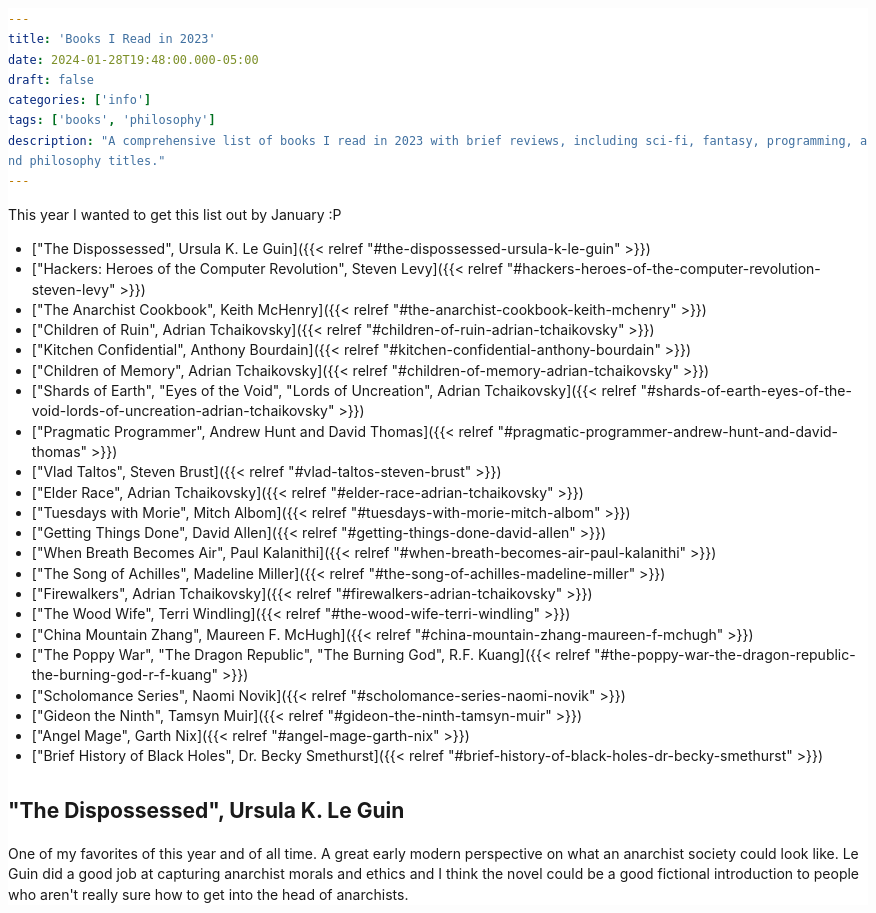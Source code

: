```yaml
---
title: 'Books I Read in 2023'
date: 2024-01-28T19:48:00.000-05:00
draft: false
categories: ['info']
tags: ['books', 'philosophy']
description: "A comprehensive list of books I read in 2023 with brief reviews, including sci-fi, fantasy, programming, and philosophy titles."
---
```


This year I wanted to get this list out by January :P

* ["The Dispossessed", Ursula K. Le Guin]({{< relref "#the-dispossessed-ursula-k-le-guin" >}})
* ["Hackers: Heroes of the Computer Revolution", Steven Levy]({{< relref "#hackers-heroes-of-the-computer-revolution-steven-levy" >}})
* ["The Anarchist Cookbook", Keith McHenry]({{< relref "#the-anarchist-cookbook-keith-mchenry" >}})
* ["Children of Ruin", Adrian Tchaikovsky]({{< relref "#children-of-ruin-adrian-tchaikovsky" >}})
* ["Kitchen Confidential", Anthony Bourdain]({{< relref "#kitchen-confidential-anthony-bourdain" >}})
* ["Children of Memory", Adrian Tchaikovsky]({{< relref "#children-of-memory-adrian-tchaikovsky" >}})
* ["Shards of Earth", "Eyes of the Void", "Lords of Uncreation", Adrian Tchaikovsky]({{< relref "#shards-of-earth-eyes-of-the-void-lords-of-uncreation-adrian-tchaikovsky" >}})
* ["Pragmatic Programmer", Andrew Hunt and David Thomas]({{< relref "#pragmatic-programmer-andrew-hunt-and-david-thomas" >}})
* ["Vlad Taltos", Steven Brust]({{< relref "#vlad-taltos-steven-brust" >}})
* ["Elder Race", Adrian Tchaikovsky]({{< relref "#elder-race-adrian-tchaikovsky" >}})
* ["Tuesdays with Morie", Mitch Albom]({{< relref "#tuesdays-with-morie-mitch-albom" >}})
* ["Getting Things Done", David Allen]({{< relref "#getting-things-done-david-allen" >}})
* ["When Breath Becomes Air", Paul Kalanithi]({{< relref "#when-breath-becomes-air-paul-kalanithi" >}})
* ["The Song of Achilles", Madeline Miller]({{< relref "#the-song-of-achilles-madeline-miller" >}})
* ["Firewalkers", Adrian Tchaikovsky]({{< relref "#firewalkers-adrian-tchaikovsky" >}})
* ["The Wood Wife", Terri Windling]({{< relref "#the-wood-wife-terri-windling" >}})
* ["China Mountain Zhang", Maureen F. McHugh]({{< relref "#china-mountain-zhang-maureen-f-mchugh" >}})
* ["The Poppy War", "The Dragon Republic", "The Burning God", R.F. Kuang]({{< relref "#the-poppy-war-the-dragon-republic-the-burning-god-r-f-kuang" >}})
* ["Scholomance Series", Naomi Novik]({{< relref "#scholomance-series-naomi-novik" >}})
* ["Gideon the Ninth", Tamsyn Muir]({{< relref "#gideon-the-ninth-tamsyn-muir" >}})
* ["Angel Mage", Garth Nix]({{< relref "#angel-mage-garth-nix" >}})
* ["Brief History of Black Holes", Dr. Becky Smethurst]({{< relref "#brief-history-of-black-holes-dr-becky-smethurst" >}})

## "The Dispossessed", Ursula K. Le Guin

One of my favorites of this year and of all time. A great early modern perspective on what an anarchist society could look like. Le Guin did a good job at capturing anarchist morals and ethics and I think the novel could be a good fictional introduction to people who aren't really sure how to get into the head of anarchists.
